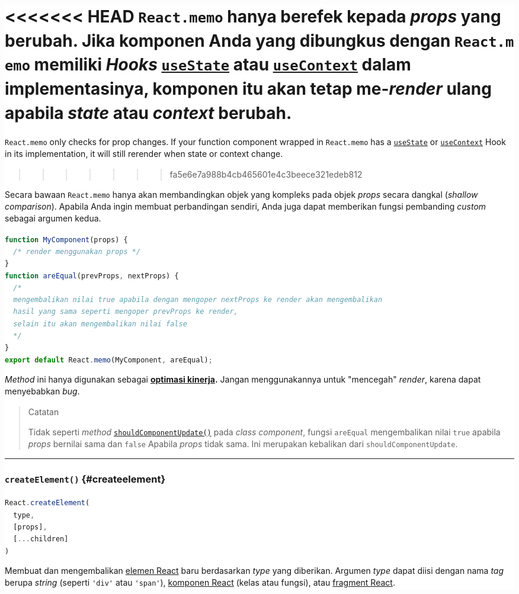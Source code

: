 <<<<<<< HEAD
`React.memo` hanya berefek kepada _props_ yang berubah. Jika komponen Anda yang dibungkus dengan `React.memo` memiliki *Hooks* [`useState`](/docs/hooks-state.html) atau [`useContext`](/docs/hooks-reference.html#usecontext) dalam implementasinya, komponen itu akan tetap me-_render_ ulang apabila _state_ atau _context_ berubah.
=======
`React.memo` only checks for prop changes. If your function component wrapped in `React.memo` has a [`useState`](/docs/hooks-state.html) or [`useContext`](/docs/hooks-reference.html#usecontext) Hook in its implementation, it will still rerender when state or context change.
>>>>>>> fa5e6e7a988b4cb465601e4c3beece321edeb812

Secara bawaan `React.memo` hanya akan membandingkan objek yang kompleks pada objek _props_ secara dangkal (_shallow comparison_). Apabila Anda ingin membuat perbandingan sendiri, Anda juga dapat memberikan fungsi pembanding _custom_ sebagai argumen kedua.

```javascript
function MyComponent(props) {
  /* render menggunakan props */
}
function areEqual(prevProps, nextProps) {
  /*
  mengembalikan nilai true apabila dengan mengoper nextProps ke render akan mengembalikan
  hasil yang sama seperti mengoper prevProps ke render,
  selain itu akan mengembalikan nilai false
  */
}
export default React.memo(MyComponent, areEqual);
```

_Method_ ini hanya digunakan sebagai **[optimasi kinerja](/docs/optimizing-performance.html).** Jangan menggunakannya untuk "mencegah" _render_, karena dapat menyebabkan _bug_.

> Catatan
>
> Tidak seperti _method_ [`shouldComponentUpdate()`](/docs/react-component.html#shouldcomponentupdate) pada _class component_, fungsi `areEqual` mengembalikan nilai `true` apabila _props_ bernilai sama dan `false` Apabila _props_ tidak sama. Ini merupakan kebalikan dari `shouldComponentUpdate`.

* * *

### `createElement()` {#createelement}

```javascript
React.createElement(
  type,
  [props],
  [...children]
)
```

Membuat dan mengembalikan [elemen React](/docs/rendering-elements.html) baru berdasarkan _type_ yang diberikan. Argumen _type_ dapat diisi dengan nama _tag_ berupa _string_ (seperti `'div'` atau `'span'`), [komponen React](/docs/components-and-props.html) (kelas atau fungsi), atau [fragment React](#reactfragment).
